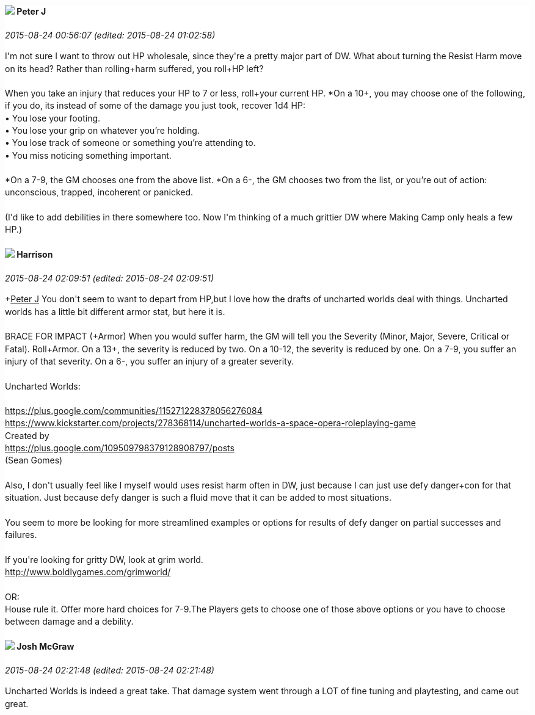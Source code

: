 
<div id='comment z12ewxh55xiet1cj504cihx5it3pexugm20'>
  <h4><img src='{{site.baseurl}}//images/avatars/113692337653837882568_photo.jpg'> Peter J</h4>
      <p><cite>2015-08-24 00:56:07 (edited: 2015-08-24 01:02:58)</cite></p>
        <p>I&#39;m not sure I want to throw out HP wholesale, since they&#39;re a pretty major part of DW. What about turning the Resist Harm move on its head? Rather than rolling+harm suffered, you roll+HP left?<br /><br />When you take an injury that reduces your HP to 7 or less, roll+your current HP. *On a 10+, you may choose one of the following, if you do, its instead of some of the damage you just took, recover 1d4 HP:<br />• You lose your footing.<br />• You lose your grip on whatever you’re holding.<br />• You lose track of someone or something you’re attending to.<br />• You miss noticing something important.<br /><br />*On a 7-9, the GM chooses one from the above list. *On a 6-, the GM chooses two from the list, or you’re out of action: unconscious, trapped, incoherent or panicked.﻿<br /><br />(I&#39;d like to add debilities in there somewhere too. Now I&#39;m thinking of a much grittier DW where Making Camp only heals a few HP.)</p>
</div>
        

<div id='comment z12ewxh55xiet1cj504cihx5it3pexugm20'>
  <h4><img src='{{site.baseurl}}//images/avatars/114186342843586498680_photo.jpg'> Harrison</h4>
      <p><cite>2015-08-24 02:09:51 (edited: 2015-08-24 02:09:51)</cite></p>
        <p><span class="proflinkWrapper"><span class="proflinkPrefix">+</span><a class="proflink" href="https://plus.google.com/113692337653837882568" oid="113692337653837882568">Peter J</a></span> You don&#39;t seem to want to depart from HP,but I love how the drafts of uncharted worlds deal with things. Uncharted worlds has a little bit different armor stat, but here it is. <br /><br />BRACE FOR IMPACT (+Armor) When you would suffer harm, the GM will tell you the Severity (Minor, Major, Severe, Critical or Fatal). Roll+Armor. On a 13+, the severity is reduced by two. On a 10-12, the severity is reduced by one. On a 7-9, you suffer an injury of that severity. On a 6-, you suffer an injury of a greater severity.<br /><br />Uncharted Worlds:<br /><br /><a href="https://plus.google.com/communities/115271228378056276084" class="ot-anchor">https://plus.google.com/communities/115271228378056276084</a><br /><a href="https://www.kickstarter.com/projects/278368114/uncharted-worlds-a-space-opera-roleplaying-game" class="ot-anchor">https://www.kickstarter.com/projects/278368114/uncharted-worlds-a-space-opera-roleplaying-game</a><br />Created by<br /><a href="https://plus.google.com/109509798379128908797/posts" class="ot-anchor">https://plus.google.com/109509798379128908797/posts</a><br />(Sean Gomes)<br /><br />Also, I don&#39;t usually feel like I myself would uses resist harm often in DW, just because I can just use defy danger+con for that situation. Just because defy danger is such a fluid move that it can be added to most situations. <br /><br />You seem to more be looking for more streamlined examples or options for results of defy danger on partial successes and failures. <br /><br />If you&#39;re looking for gritty DW, look at grim world.<br /><a href="http://www.boldlygames.com/grimworld/" class="ot-anchor">http://www.boldlygames.com/grimworld/</a><br /><br />OR:<br />House rule it. Offer more hard choices for 7-9.The Players gets to choose one of those above options or you have to choose between damage and a debility. </p>
</div>
        

<div id='comment z12ewxh55xiet1cj504cihx5it3pexugm20'>
  <h4><img src='{{site.baseurl}}//images/avatars/103800051422038412281_photo.jpg'> Josh McGraw</h4>
      <p><cite>2015-08-24 02:21:48 (edited: 2015-08-24 02:21:48)</cite></p>
        <p>Uncharted Worlds is indeed a great take. That damage system went through a LOT of fine tuning and playtesting, and came out great.</p>
</div>
        
